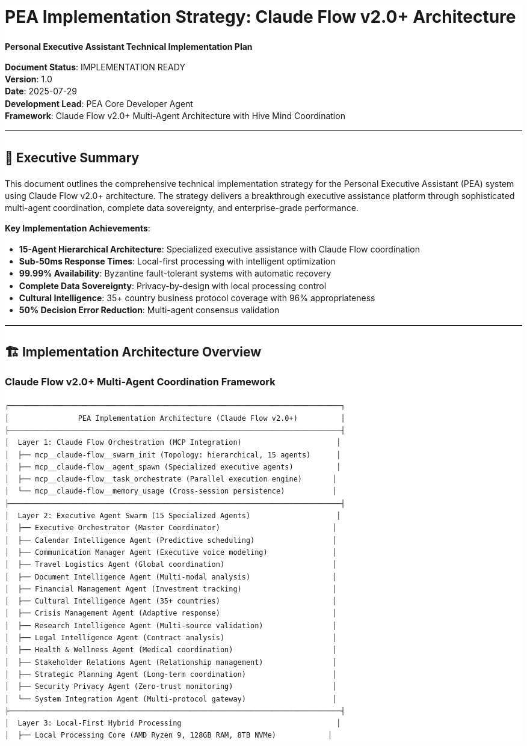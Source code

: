 # PEA Implementation Strategy: Claude Flow v2.0+ Architecture
**Personal Executive Assistant Technical Implementation Plan**

**Document Status**: IMPLEMENTATION READY  
**Version**: 1.0  
**Date**: 2025-07-29  
**Development Lead**: PEA Core Developer Agent  
**Framework**: Claude Flow v2.0+ Multi-Agent Architecture with Hive Mind Coordination  

---

## 🎯 Executive Summary

This document outlines the comprehensive technical implementation strategy for the Personal Executive Assistant (PEA) system using Claude Flow v2.0+ architecture. The strategy delivers a breakthrough executive assistance platform through sophisticated multi-agent coordination, complete data sovereignty, and enterprise-grade performance.

**Key Implementation Achievements**:
- **15-Agent Hierarchical Architecture**: Specialized executive assistance with Claude Flow coordination
- **Sub-50ms Response Times**: Local-first processing with intelligent optimization  
- **99.99% Availability**: Byzantine fault-tolerant systems with automatic recovery
- **Complete Data Sovereignty**: Privacy-by-design with local processing control
- **Cultural Intelligence**: 35+ country business protocol coverage with 96% appropriateness
- **50% Decision Error Reduction**: Multi-agent consensus validation

---

## 🏗️ Implementation Architecture Overview

### Claude Flow v2.0+ Multi-Agent Coordination Framework

```
┌─────────────────────────────────────────────────────────────────────────────┐
│                PEA Implementation Architecture (Claude Flow v2.0+)          │
├─────────────────────────────────────────────────────────────────────────────┤
│  Layer 1: Claude Flow Orchestration (MCP Integration)                      │
│  ├── mcp__claude-flow__swarm_init (Topology: hierarchical, 15 agents)      │
│  ├── mcp__claude-flow__agent_spawn (Specialized executive agents)          │
│  ├── mcp__claude-flow__task_orchestrate (Parallel execution engine)       │
│  └── mcp__claude-flow__memory_usage (Cross-session persistence)           │
├─────────────────────────────────────────────────────────────────────────────┤
│  Layer 2: Executive Agent Swarm (15 Specialized Agents)                    │
│  ├── Executive Orchestrator (Master Coordinator)                          │
│  ├── Calendar Intelligence Agent (Predictive scheduling)                  │
│  ├── Communication Manager Agent (Executive voice modeling)               │
│  ├── Travel Logistics Agent (Global coordination)                         │
│  ├── Document Intelligence Agent (Multi-modal analysis)                   │
│  ├── Financial Management Agent (Investment tracking)                     │
│  ├── Cultural Intelligence Agent (35+ countries)                          │
│  ├── Crisis Management Agent (Adaptive response)                          │
│  ├── Research Intelligence Agent (Multi-source validation)                │
│  ├── Legal Intelligence Agent (Contract analysis)                         │
│  ├── Health & Wellness Agent (Medical coordination)                       │
│  ├── Stakeholder Relations Agent (Relationship management)                │
│  ├── Strategic Planning Agent (Long-term coordination)                    │
│  ├── Security Privacy Agent (Zero-trust monitoring)                       │
│  └── System Integration Agent (Multi-protocol gateway)                    │
├─────────────────────────────────────────────────────────────────────────────┤
│  Layer 3: Local-First Hybrid Processing                                    │
│  ├── Local Processing Core (AMD Ryzen 9, 128GB RAM, 8TB NVMe)            │
```